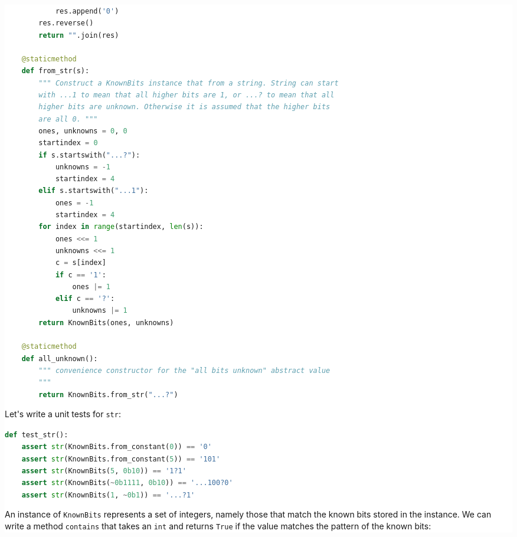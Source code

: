 ```python
            res.append('0')
        res.reverse()
        return "".join(res)

    @staticmethod
    def from_str(s):
        """ Construct a KnownBits instance that from a string. String can start
        with ...1 to mean that all higher bits are 1, or ...? to mean that all
        higher bits are unknown. Otherwise it is assumed that the higher bits
        are all 0. """
        ones, unknowns = 0, 0
        startindex = 0
        if s.startswith("...?"):
            unknowns = -1
            startindex = 4
        elif s.startswith("...1"):
            ones = -1
            startindex = 4
        for index in range(startindex, len(s)):
            ones <<= 1
            unknowns <<= 1
            c = s[index]
            if c == '1':
                ones |= 1
            elif c == '?':
                unknowns |= 1
        return KnownBits(ones, unknowns)

    @staticmethod
    def all_unknown():
        """ convenience constructor for the "all bits unknown" abstract value
        """
        return KnownBits.from_str("...?")

```

Let's write a unit tests for `str`:

```python
def test_str():
    assert str(KnownBits.from_constant(0)) == '0'
    assert str(KnownBits.from_constant(5)) == '101'
    assert str(KnownBits(5, 0b10)) == '1?1'
    assert str(KnownBits(~0b1111, 0b10)) == '...100?0'
    assert str(KnownBits(1, ~0b1)) == '...?1'
```

An instance of `KnownBits` represents a set of integers, namely those that match
the known bits stored in the instance. We can write a method `contains` that
takes an `int` and returns `True` if the value matches the pattern of the known
bits:

